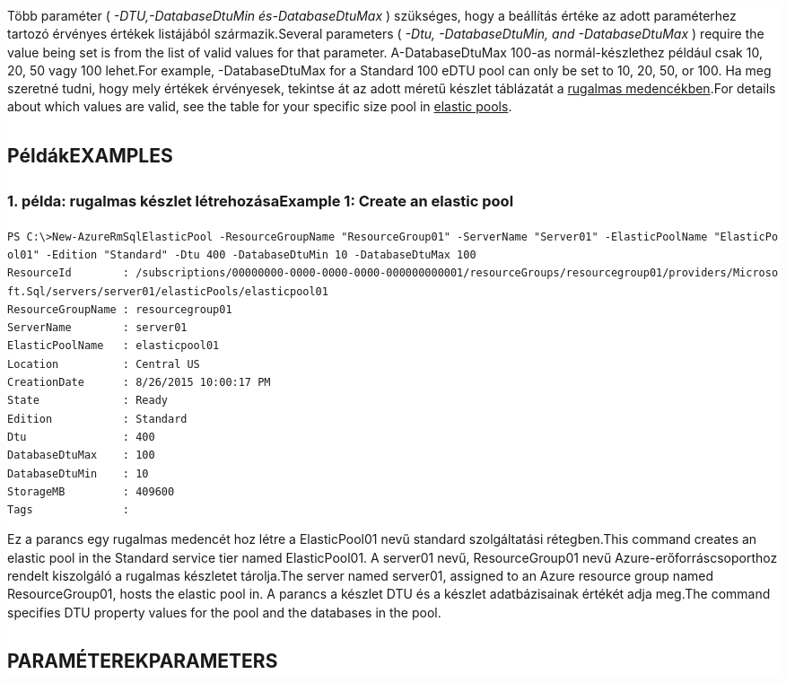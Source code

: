 <span data-ttu-id="c44a0-107">Több paraméter ( *-DTU,-DatabaseDtuMin és-DatabaseDtuMax* ) szükséges, hogy a beállítás értéke az adott paraméterhez tartozó érvényes értékek listájából származik.</span><span class="sxs-lookup"><span data-stu-id="c44a0-107">Several parameters ( *-Dtu, -DatabaseDtuMin, and -DatabaseDtuMax* ) require the value being set is from the list of valid values for that parameter.</span></span> <span data-ttu-id="c44a0-108">A-DatabaseDtuMax 100-as normál-készlethez például csak 10, 20, 50 vagy 100 lehet.</span><span class="sxs-lookup"><span data-stu-id="c44a0-108">For example, -DatabaseDtuMax for a Standard 100 eDTU pool can only be set to 10, 20, 50, or 100.</span></span>  <span data-ttu-id="c44a0-109">Ha meg szeretné tudni, hogy mely értékek érvényesek, tekintse át az adott méretű készlet táblázatát a [rugalmas medencékben](https://docs.microsoft.com/azure/sql-database/sql-database-elastic-pool).</span><span class="sxs-lookup"><span data-stu-id="c44a0-109">For details about which values are valid, see the table for your specific size pool in [elastic pools](https://docs.microsoft.com/azure/sql-database/sql-database-elastic-pool).</span></span> 

## <span data-ttu-id="c44a0-110">Példák</span><span class="sxs-lookup"><span data-stu-id="c44a0-110">EXAMPLES</span></span>

### <span data-ttu-id="c44a0-111">1. példa: rugalmas készlet létrehozása</span><span class="sxs-lookup"><span data-stu-id="c44a0-111">Example 1: Create an elastic pool</span></span>
```
PS C:\>New-AzureRmSqlElasticPool -ResourceGroupName "ResourceGroup01" -ServerName "Server01" -ElasticPoolName "ElasticPool01" -Edition "Standard" -Dtu 400 -DatabaseDtuMin 10 -DatabaseDtuMax 100
ResourceId        : /subscriptions/00000000-0000-0000-0000-000000000001/resourceGroups/resourcegroup01/providers/Microsoft.Sql/servers/server01/elasticPools/elasticpool01
ResourceGroupName : resourcegroup01
ServerName        : server01
ElasticPoolName   : elasticpool01
Location          : Central US
CreationDate      : 8/26/2015 10:00:17 PM
State             : Ready
Edition           : Standard
Dtu               : 400
DatabaseDtuMax    : 100
DatabaseDtuMin    : 10
StorageMB         : 409600
Tags              :
```

<span data-ttu-id="c44a0-112">Ez a parancs egy rugalmas medencét hoz létre a ElasticPool01 nevű standard szolgáltatási rétegben.</span><span class="sxs-lookup"><span data-stu-id="c44a0-112">This command creates an elastic pool in the Standard service tier named ElasticPool01.</span></span> <span data-ttu-id="c44a0-113">A server01 nevű, ResourceGroup01 nevű Azure-erőforráscsoporthoz rendelt kiszolgáló a rugalmas készletet tárolja.</span><span class="sxs-lookup"><span data-stu-id="c44a0-113">The server named server01, assigned to an Azure resource group named ResourceGroup01, hosts the elastic pool in.</span></span> <span data-ttu-id="c44a0-114">A parancs a készlet DTU és a készlet adatbázisainak értékét adja meg.</span><span class="sxs-lookup"><span data-stu-id="c44a0-114">The command specifies DTU property values for the pool and the databases in the pool.</span></span>

## <span data-ttu-id="c44a0-115">PARAMÉTEREK</span><span class="sxs-lookup"><span data-stu-id="c44a0-115">PARAMETERS</span></span>
